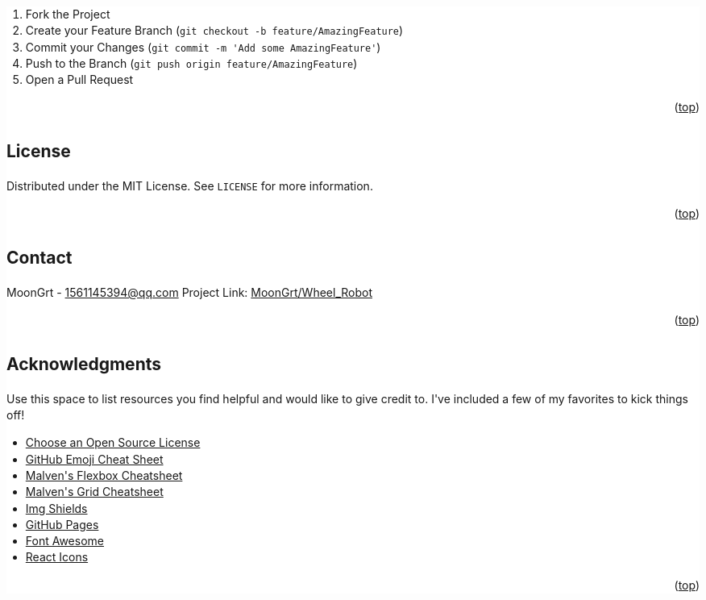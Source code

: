 1. Fork the Project
2. Create your Feature Branch (`git checkout -b feature/AmazingFeature`)
3. Commit your Changes (`git commit -m 'Add some AmazingFeature'`)
4. Push to the Branch (`git push origin feature/AmazingFeature`)
5. Open a Pull Request
<p align="right">(<a href="#top">top</a>)</p>




## License

Distributed under the MIT License. See `LICENSE` for more information.
<p align="right">(<a href="#top">top</a>)</p>




## Contact

MoonGrt - 1561145394@qq.com
Project Link: [MoonGrt/Wheel_Robot](https://github.com/MoonGrt/Wheel_Robot)

<p align="right">(<a href="#top">top</a>)</p>




## Acknowledgments

Use this space to list resources you find helpful and would like to give credit to. I've included a few of my favorites to kick things off!

* [Choose an Open Source License](https://choosealicense.com)
* [GitHub Emoji Cheat Sheet](https://www.webpagefx.com/tools/emoji-cheat-sheet)
* [Malven's Flexbox Cheatsheet](https://flexbox.malven.co/)
* [Malven's Grid Cheatsheet](https://grid.malven.co/)
* [Img Shields](https://shields.io)
* [GitHub Pages](https://pages.github.com)
* [Font Awesome](https://fontawesome.com)
* [React Icons](https://react-icons.github.io/react-icons/search)
<p align="right">(<a href="#top">top</a>)</p>






[contributors-shield]: https://img.shields.io/github/contributors/MoonGrt/Wheel_Robot.svg?style=for-the-badge
[contributors-url]: https://github.com/MoonGrt/Wheel_Robot/graphs/contributors
[forks-shield]: https://img.shields.io/github/forks/MoonGrt/Wheel_Robot.svg?style=for-the-badge
[forks-url]: https://github.com/MoonGrt/Wheel_Robot/network/members
[stars-shield]: https://img.shields.io/github/stars/MoonGrt/Wheel_Robot.svg?style=for-the-badge
[stars-url]: https://github.com/MoonGrt/Wheel_Robot/stargazers
[issues-shield]: https://img.shields.io/github/issues/MoonGrt/Wheel_Robot.svg?style=for-the-badge
[issues-url]: https://github.com/MoonGrt/Wheel_Robot/issues
[license-shield]: https://img.shields.io/github/license/MoonGrt/Wheel_Robot.svg?style=for-the-badge
[license-url]: https://github.com/MoonGrt/Wheel_Robot/blob/master/LICENSE



